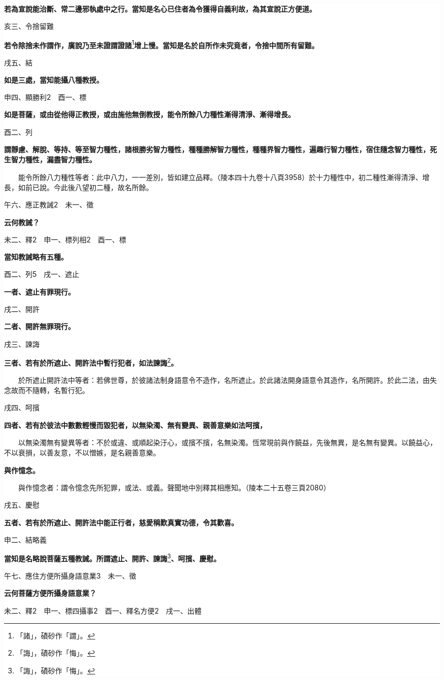 **若為宣說能治斷、常二邊邪執處中之行。當知是名心已住者為令獲得自義利故，為其宣說正方便道。**

亥三、令捨留難

**若令除捨未作謂作，廣說乃至未證謂證諸**[^26]**增上慢。當知是名於自所作未究竟者，令捨中間所有留難。**

戌五、結

**如是三處，當知能攝八種教授。**

申四、顯勝利2　酉一、標

**如是菩薩，或由從他得正教授，或由施他無倒教授，能令所餘八力種性漸得清淨、漸得增長。**

酉二、列

**謂靜慮、解脫、等持、等至智力種性，諸根勝劣智力種性，種種勝解智力種性，種種界智力種性，遍趣行智力種性，宿住隨念智力種性，死生智力種性，漏盡智力種性。**

　　能令所餘八力種性等者：此中八力，一一差別，皆如建立品釋。（陵本四十九卷十八頁3958）於十力種性中，初二種性漸得清淨、增長，如前已說。今此後八望初二種，故名所餘。

午六、應正教誡2　未一、徵

**云何教誡？**

未二、釋2　申一、標列相2　酉一、標

**當知教誡略有五種。**

酉二、列5　戌一、遮止

**一者、遮止有罪現行。**

戌二、開許

**二者、開許無罪現行。**

戌三、諫誨

**三者、若有於所遮止、開許法中暫行犯者，如法諫誨**[^27]**。**

　　於所遮止開許法中等者：若佛世尊，於彼諸法制身語意令不造作，名所遮止。於此諸法開身語意令其造作，名所開許。於此二法，由失念故而不隨轉，名暫行犯。

戌四、呵擯

**四者、若有於彼法中數數輕慢而毀犯者，以無染濁、無有變異、親善意樂如法呵擯，**

　　以無染濁無有變異等者：不於或違、或順起染汙心，或擯不擯，名無染濁。恆常現前與作饒益，先後無異，是名無有變異。以饒益心，不以衰損，以善友意，不以憎嫉，是名親善意樂。

**與作憶念。**

　　與作憶念者：謂令憶念先所犯罪，或法、或義。聲聞地中別釋其相應知。（陵本二十五卷三頁2080）

戌五、慶慰

**五者、若有於所遮止、開許法中能正行者，慈愛稱歎真實功德，令其歡喜。**

申二、結略義

**當知是名略說菩薩五種教誡。所謂遮止、開許、諫誨**[^28]**、呵擯、慶慰。**

午七、應住方便所攝身語意業3　未一、徵

**云何菩薩方便所攝身語意業？**

未二、釋2　申一、標四攝事2　酉一、釋名方便2　戌一、出體


[^1]: 「知」，磧砂作「智」。
[^2]: 「力」，大正作「方」。
[^3]: 「力能」，披尋記原作「利能」。
[^4]: 「勝」，大正作「緣」。
[^5]: 「由」，磧砂、大正、陵本作「有」。
[^6]: 披尋記原無此出處。
[^7]: 大正無「正」字。
[^8]: 「伸」，大正作「申」。
[^9]: 「今」，磧砂、陵本作「令」。
[^10]: 「攝」，大正作「所」。
[^11]: 「趣」，大正作「越」。
[^12]: 編按：韓清淨手稿中於此有一「義」字。
[^13]: 「熟果」，大正作「果熟」。
[^14]: 「淳」，磧砂作「深」。
[^15]: 「己」，陵本作「已」。
[^16]: 「二十一頁」，披尋記原作「二十二頁」。
[^17]: 「決定勝」，披尋記原作「決定生」。卷八十二原文為「決定勝」。
[^18]: 「己」，陵本作「已」。
[^19]: 「有」，磧砂作「行」。
[^20]: 「默」，大正作「黑」。
[^21]: 「默」，大正作「黑」。
[^22]: 「知」，大正作「智」。
[^23]: 磧砂無「修」字。
[^24]: 「知」，大正作「智」。
[^25]: 「令趣入已」，磧砂、大正、陵本原置於「為說能治常邊邪執」之前。
[^26]: 「諸」，磧砂作「謂」。
[^27]: 「誨」，磧砂作「悔」。
[^28]: 「誨」，磧砂作「悔」。
[^29]: 「誨」，磧砂作「悔」。
[^30]: 「總」，磧砂作「攝」。
